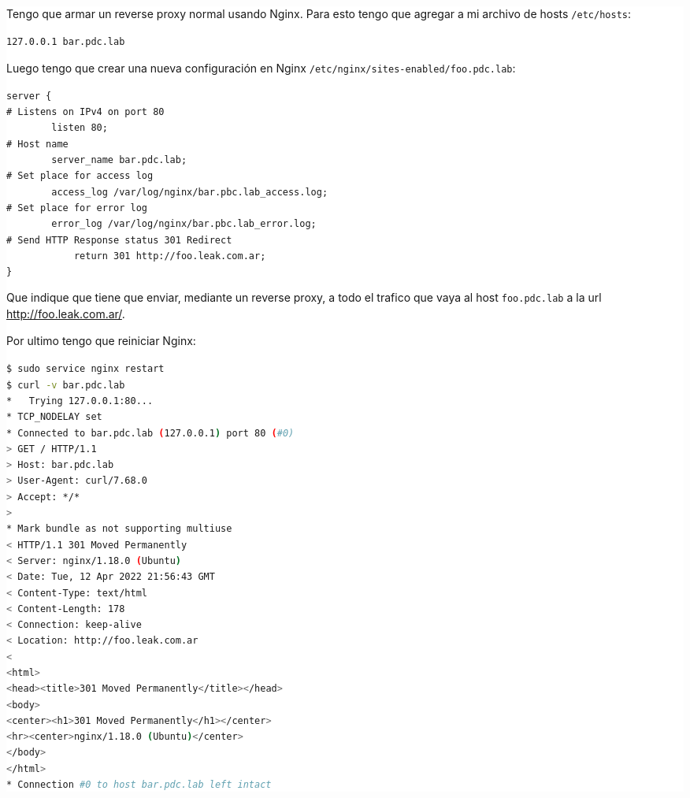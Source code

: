 Tengo que armar un reverse proxy normal usando Nginx. Para esto tengo que agregar a mi archivo de hosts `/etc/hosts`:

```hosts
127.0.0.1 bar.pdc.lab
```

 Luego tengo que crear una nueva configuración en Nginx `/etc/nginx/sites-enabled/foo.pdc.lab`:

```nginx
server {
# Listens on IPv4 on port 80
        listen 80;
# Host name
        server_name bar.pdc.lab;
# Set place for access log
        access_log /var/log/nginx/bar.pbc.lab_access.log;
# Set place for error log
        error_log /var/log/nginx/bar.pbc.lab_error.log;
# Send HTTP Response status 301 Redirect
  			return 301 http://foo.leak.com.ar;
}
```

Que indique que tiene que enviar, mediante un reverse proxy, a todo el trafico que vaya al host `foo.pdc.lab` a la url http://foo.leak.com.ar/.

Por ultimo tengo que reiniciar Nginx:

```bash
$ sudo service nginx restart
$ curl -v bar.pdc.lab
*   Trying 127.0.0.1:80...
* TCP_NODELAY set
* Connected to bar.pdc.lab (127.0.0.1) port 80 (#0)
> GET / HTTP/1.1
> Host: bar.pdc.lab
> User-Agent: curl/7.68.0
> Accept: */*
>
* Mark bundle as not supporting multiuse
< HTTP/1.1 301 Moved Permanently
< Server: nginx/1.18.0 (Ubuntu)
< Date: Tue, 12 Apr 2022 21:56:43 GMT
< Content-Type: text/html
< Content-Length: 178
< Connection: keep-alive
< Location: http://foo.leak.com.ar
<
<html>
<head><title>301 Moved Permanently</title></head>
<body>
<center><h1>301 Moved Permanently</h1></center>
<hr><center>nginx/1.18.0 (Ubuntu)</center>
</body>
</html>
* Connection #0 to host bar.pdc.lab left intact
```
